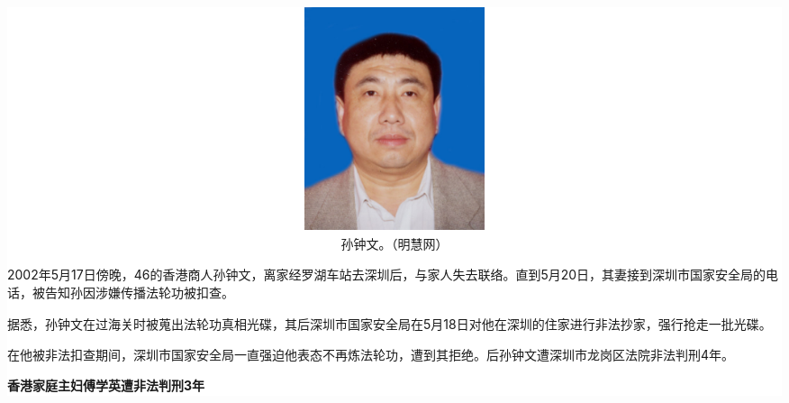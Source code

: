  <div align="center"><img src="heeo/img/2002-11-21-suenchungman.jpg" width=200></div>
<div align="center">孙钟文。（明慧网）</div><p>
 
 2002年5月17日傍晚，46的香港商人孙钟文，离家经罗湖车站去深圳后，与家人失去联络。直到5月20日，其妻接到深圳市国家安全局的电话，被告知孙因涉嫌传播法轮功被扣查。

据悉，孙钟文在过海关时被蒐出法轮功真相光碟，其后深圳市国家安全局在5月18日对他在深圳的住家进行非法抄家，强行抢走一批光碟。

在他被非法扣查期间，深圳市国家安全局一直强迫他表态不再炼法轮功，遭到其拒绝。后孙钟文遭深圳市龙岗区法院非法判刑4年。

<b>香港家庭主妇傅学英遭非法判刑3年</b>
